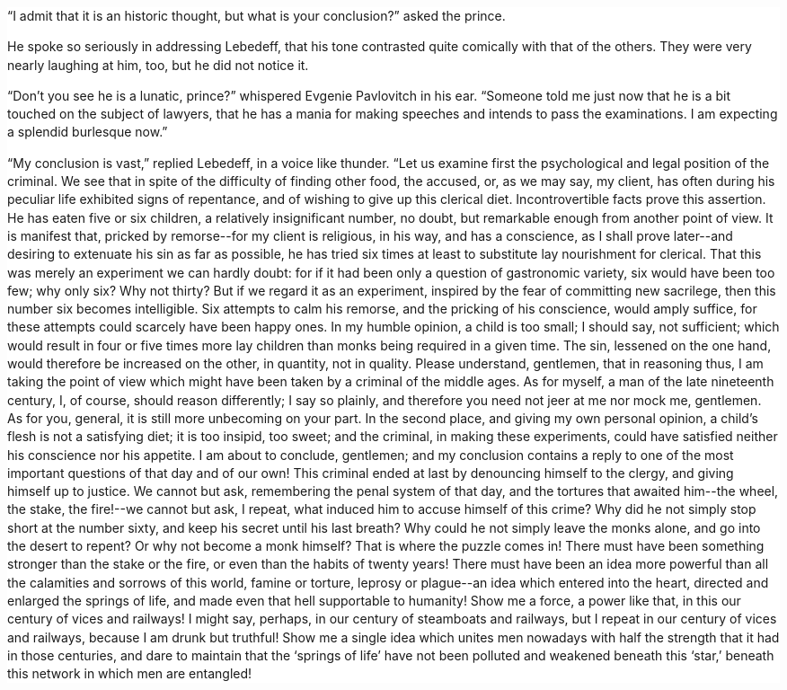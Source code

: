 “I admit that it is an historic thought, but what is your conclusion?”
 asked the prince.

He spoke so seriously in addressing Lebedeff, that his tone contrasted
quite comically with that of the others. They were very nearly laughing
at him, too, but he did not notice it.

“Don’t you see he is a lunatic, prince?” whispered Evgenie Pavlovitch
in his ear. “Someone told me just now that he is a bit touched on the
subject of lawyers, that he has a mania for making speeches and intends
to pass the examinations. I am expecting a splendid burlesque now.”

“My conclusion is vast,” replied Lebedeff, in a voice like thunder. “Let
us examine first the psychological and legal position of the criminal.
We see that in spite of the difficulty of finding other food, the
accused, or, as we may say, my client, has often during his peculiar
life exhibited signs of repentance, and of wishing to give up this
clerical diet. Incontrovertible facts prove this assertion. He has eaten
five or six children, a relatively insignificant number, no doubt,
but remarkable enough from another point of view. It is manifest that,
pricked by remorse--for my client is religious, in his way, and has a
conscience, as I shall prove later--and desiring to extenuate his sin
as far as possible, he has tried six times at least to substitute lay
nourishment for clerical. That this was merely an experiment we can
hardly doubt: for if it had been only a question of gastronomic variety,
six would have been too few; why only six? Why not thirty? But if we
regard it as an experiment, inspired by the fear of committing new
sacrilege, then this number six becomes intelligible. Six attempts
to calm his remorse, and the pricking of his conscience, would amply
suffice, for these attempts could scarcely have been happy ones. In
my humble opinion, a child is too small; I should say, not sufficient;
which would result in four or five times more lay children than monks
being required in a given time. The sin, lessened on the one hand, would
therefore be increased on the other, in quantity, not in quality. Please
understand, gentlemen, that in reasoning thus, I am taking the point of
view which might have been taken by a criminal of the middle ages. As
for myself, a man of the late nineteenth century, I, of course, should
reason differently; I say so plainly, and therefore you need not jeer
at me nor mock me, gentlemen. As for you, general, it is still more
unbecoming on your part. In the second place, and giving my own personal
opinion, a child’s flesh is not a satisfying diet; it is too insipid,
too sweet; and the criminal, in making these experiments, could have
satisfied neither his conscience nor his appetite. I am about to
conclude, gentlemen; and my conclusion contains a reply to one of the
most important questions of that day and of our own! This criminal ended
at last by denouncing himself to the clergy, and giving himself up to
justice. We cannot but ask, remembering the penal system of that day,
and the tortures that awaited him--the wheel, the stake, the fire!--we
cannot but ask, I repeat, what induced him to accuse himself of this
crime? Why did he not simply stop short at the number sixty, and keep
his secret until his last breath? Why could he not simply leave the
monks alone, and go into the desert to repent? Or why not become a
monk himself? That is where the puzzle comes in! There must have been
something stronger than the stake or the fire, or even than the habits
of twenty years! There must have been an idea more powerful than all
the calamities and sorrows of this world, famine or torture, leprosy or
plague--an idea which entered into the heart, directed and enlarged the
springs of life, and made even that hell supportable to humanity!
Show me a force, a power like that, in this our century of vices
and railways! I might say, perhaps, in our century of steamboats and
railways, but I repeat in our century of vices and railways, because I
am drunk but truthful! Show me a single idea which unites men nowadays
with half the strength that it had in those centuries, and dare to
maintain that the ‘springs of life’ have not been polluted and weakened
beneath this ‘star,’ beneath this network in which men are entangled!